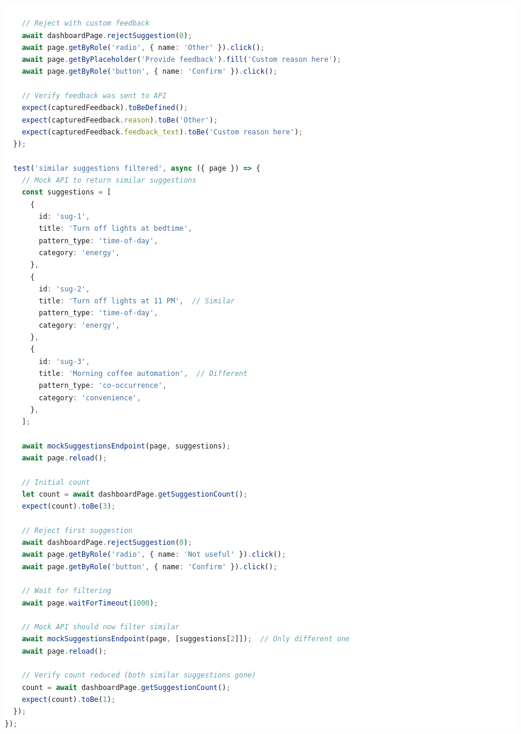 ```typescript
    
    // Reject with custom feedback
    await dashboardPage.rejectSuggestion(0);
    await page.getByRole('radio', { name: 'Other' }).click();
    await page.getByPlaceholder('Provide feedback').fill('Custom reason here');
    await page.getByRole('button', { name: 'Confirm' }).click();
    
    // Verify feedback was sent to API
    expect(capturedFeedback).toBeDefined();
    expect(capturedFeedback.reason).toBe('Other');
    expect(capturedFeedback.feedback_text).toBe('Custom reason here');
  });

  test('similar suggestions filtered', async ({ page }) => {
    // Mock API to return similar suggestions
    const suggestions = [
      {
        id: 'sug-1',
        title: 'Turn off lights at bedtime',
        pattern_type: 'time-of-day',
        category: 'energy',
      },
      {
        id: 'sug-2',
        title: 'Turn off lights at 11 PM',  // Similar
        pattern_type: 'time-of-day',
        category: 'energy',
      },
      {
        id: 'sug-3',
        title: 'Morning coffee automation',  // Different
        pattern_type: 'co-occurrence',
        category: 'convenience',
      },
    ];
    
    await mockSuggestionsEndpoint(page, suggestions);
    await page.reload();
    
    // Initial count
    let count = await dashboardPage.getSuggestionCount();
    expect(count).toBe(3);
    
    // Reject first suggestion
    await dashboardPage.rejectSuggestion(0);
    await page.getByRole('radio', { name: 'Not useful' }).click();
    await page.getByRole('button', { name: 'Confirm' }).click();
    
    // Wait for filtering
    await page.waitForTimeout(1000);
    
    // Mock API should now filter similar
    await mockSuggestionsEndpoint(page, [suggestions[2]]);  // Only different one
    await page.reload();
    
    // Verify count reduced (both similar suggestions gone)
    count = await dashboardPage.getSuggestionCount();
    expect(count).toBe(1);
  });
});
```
